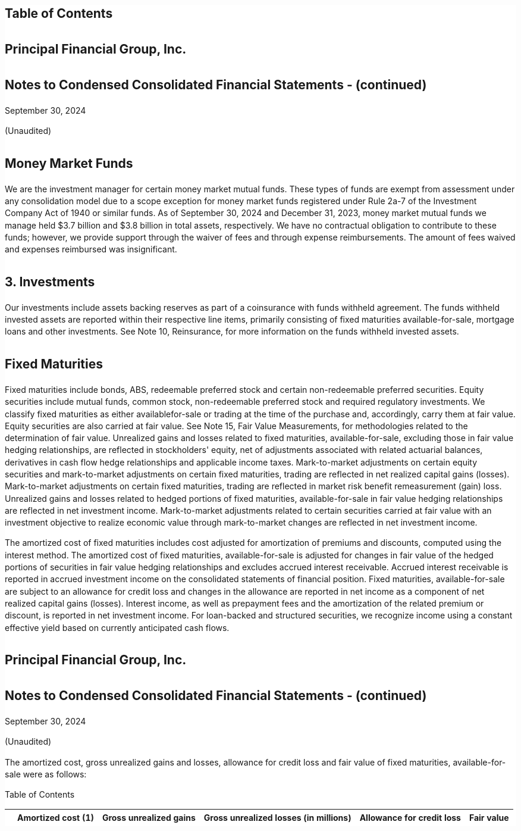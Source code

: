 </table>
<h2>Table of Contents</h2>
<h2>Principal Financial Group, Inc.</h2>
<h2>Notes to Condensed Consolidated Financial Statements - (continued)</h2>
<p>September 30, 2024</p>
<p>(Unaudited)</p>
<h2>Money Market Funds</h2>
<p>We are the investment manager for certain money market mutual funds. These types of funds are exempt from assessment under any consolidation model due to a scope exception for money market funds registered under Rule 2a-7 of the Investment Company Act of 1940 or similar funds. As of September 30, 2024 and December 31, 2023, money market mutual funds we manage held $3.7 billion and $3.8 billion in total assets, respectively. We have no contractual obligation to contribute to these funds; however, we provide support through the waiver of fees and through expense reimbursements. The amount of fees waived and expenses reimbursed was insignificant.</p>
<h2>3. Investments</h2>
<p>Our investments include assets backing reserves as part of a coinsurance with funds withheld agreement. The funds withheld invested assets are reported within their respective line items, primarily consisting of fixed maturities available-for-sale, mortgage loans and other investments. See Note 10, Reinsurance, for more information on the funds withheld invested assets.</p>
<h2>Fixed Maturities</h2>
<p>Fixed maturities include bonds, ABS, redeemable preferred stock and certain non-redeemable preferred securities. Equity securities include mutual funds, common stock, non-redeemable preferred stock and required regulatory investments. We classify fixed maturities as either availablefor-sale or trading at the time of the purchase and, accordingly, carry them at fair value. Equity securities are also carried at fair value. See Note 15, Fair Value Measurements, for methodologies related to the determination of fair value. Unrealized gains and losses related to fixed maturities, available-for-sale, excluding those in fair value hedging relationships, are reflected in stockholders' equity, net of adjustments associated with related actuarial balances, derivatives in cash flow hedge relationships and applicable income taxes. Mark-to-market adjustments on certain equity securities and mark-to-market adjustments on certain fixed maturities, trading are reflected in net realized capital gains (losses). Mark-to-market adjustments on certain fixed maturities, trading are reflected in market risk benefit remeasurement (gain) loss. Unrealized gains and losses related to hedged portions of fixed maturities, available-for-sale in fair value hedging relationships are reflected in net investment income. Mark-to-market adjustments related to certain securities carried at fair value with an investment objective to realize economic value through mark-to-market changes are reflected in net investment income.</p>
<p>The amortized cost of fixed maturities includes cost adjusted for amortization of premiums and discounts, computed using the interest method. The amortized cost of fixed maturities, available-for-sale is adjusted for changes in fair value of the hedged portions of securities in fair value hedging relationships and excludes accrued interest receivable. Accrued interest receivable is reported in accrued investment income on the consolidated statements of financial position. Fixed maturities, available-for-sale are subject to an allowance for credit loss and changes in the allowance are reported in net income as a component of net realized capital gains (losses). Interest income, as well as prepayment fees and the amortization of the related premium or discount, is reported in net investment income. For loan-backed and structured securities, we recognize income using a constant effective yield based on currently anticipated cash flows.</p>
<h2>Principal Financial Group, Inc.</h2>
<h2>Notes to Condensed Consolidated Financial Statements - (continued)</h2>
<p>September 30, 2024</p>
<p>(Unaudited)</p>
<p>The amortized cost, gross unrealized gains and losses, allowance for credit loss and fair value of fixed maturities, available-for-sale were as follows:</p>
<p>Table of Contents</p>
<table>
<thead>
<tr>
<th></th>
<th>Amortized cost (1)</th>
<th>Gross unrealized gains</th>
<th>Gross unrealized losses (in millions)</th>
<th>Allowance for credit loss</th>
<th>Fair value</th>
</tr>
</thead>